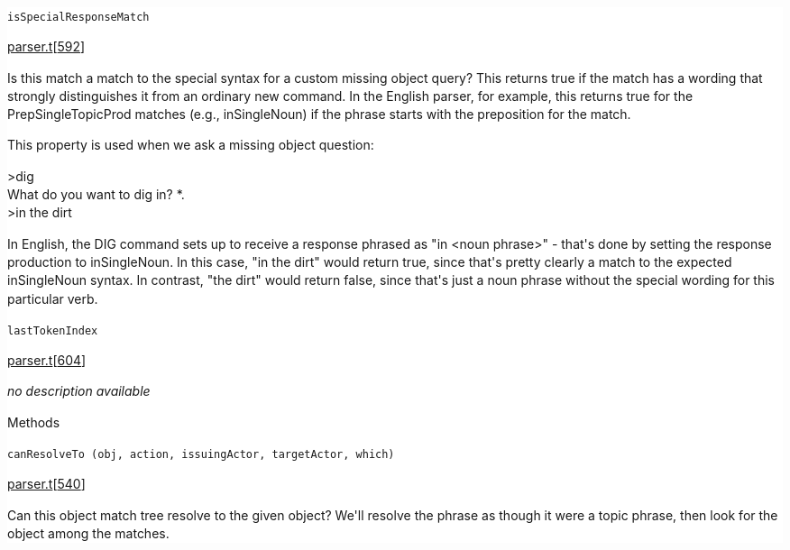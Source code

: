 

<span id="isSpecialResponseMatch"></span>

`isSpecialResponseMatch`

[parser.t](../file/parser.t.html)\[[592](../source/parser.t.html#592)\]



Is this match a match to the special syntax for a custom missing object
query? This returns true if the match has a wording that strongly
distinguishes it from an ordinary new command. In the English parser,
for example, this returns true for the PrepSingleTopicProd matches
(e.g., inSingleNoun) if the phrase starts with the preposition for the
match.

This property is used when we ask a missing object question:

  
\>dig  
What do you want to dig in? \*.  
\>in the dirt

In English, the DIG command sets up to receive a response phrased as "in
\<noun phrase\>" - that's done by setting the response production to
inSingleNoun. In this case, "in the dirt" would return true, since
that's pretty clearly a match to the expected inSingleNoun syntax. In
contrast, "the dirt" would return false, since that's just a noun phrase
without the special wording for this particular verb.



<span id="lastTokenIndex"></span>

`lastTokenIndex`

[parser.t](../file/parser.t.html)\[[604](../source/parser.t.html#604)\]



*no description available*



<span id="_Methods_"></span>



<span class="hdln">Methods</span>  



<span id="canResolveTo"></span>

`canResolveTo (obj, action, issuingActor, targetActor, which)`

[parser.t](../file/parser.t.html)\[[540](../source/parser.t.html#540)\]



Can this object match tree resolve to the given object? We'll resolve
the phrase as though it were a topic phrase, then look for the object
among the matches.


